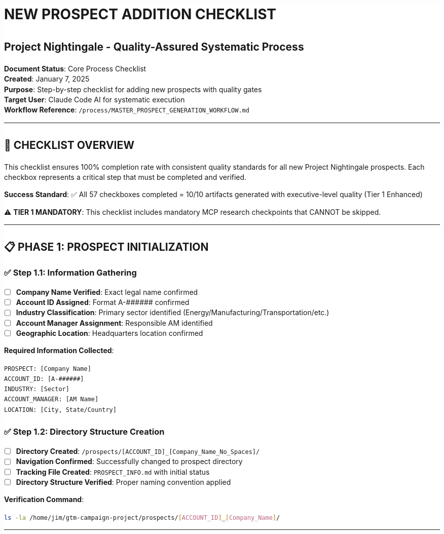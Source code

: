# NEW PROSPECT ADDITION CHECKLIST
## Project Nightingale - Quality-Assured Systematic Process

**Document Status**: Core Process Checklist  
**Created**: January 7, 2025  
**Purpose**: Step-by-step checklist for adding new prospects with quality gates  
**Target User**: Claude Code AI for systematic execution  
**Workflow Reference**: `/process/MASTER_PROSPECT_GENERATION_WORKFLOW.md`  

---

## 🎯 **CHECKLIST OVERVIEW**

This checklist ensures 100% completion rate with consistent quality standards for all new Project Nightingale prospects. Each checkbox represents a critical step that must be completed and verified.

**Success Standard**: ✅ All 57 checkboxes completed = 10/10 artifacts generated with executive-level quality (Tier 1 Enhanced)

⚠️ **TIER 1 MANDATORY**: This checklist includes mandatory MCP research checkpoints that CANNOT be skipped.

---

## 📋 **PHASE 1: PROSPECT INITIALIZATION**

### ✅ **Step 1.1: Information Gathering**
- [ ] **Company Name Verified**: Exact legal name confirmed
- [ ] **Account ID Assigned**: Format A-###### confirmed
- [ ] **Industry Classification**: Primary sector identified (Energy/Manufacturing/Transportation/etc.)
- [ ] **Account Manager Assignment**: Responsible AM identified
- [ ] **Geographic Location**: Headquarters location confirmed

**Required Information Collected**:
```
PROSPECT: [Company Name]
ACCOUNT_ID: [A-######]
INDUSTRY: [Sector]
ACCOUNT_MANAGER: [AM Name]
LOCATION: [City, State/Country]
```

### ✅ **Step 1.2: Directory Structure Creation**
- [ ] **Directory Created**: `/prospects/[ACCOUNT_ID]_[Company_Name_No_Spaces]/`
- [ ] **Navigation Confirmed**: Successfully changed to prospect directory
- [ ] **Tracking File Created**: `PROSPECT_INFO.md` with initial status
- [ ] **Directory Structure Verified**: Proper naming convention applied

**Verification Command**:
```bash
ls -la /home/jim/gtm-campaign-project/prospects/[ACCOUNT_ID]_[Company_Name]/
```

---